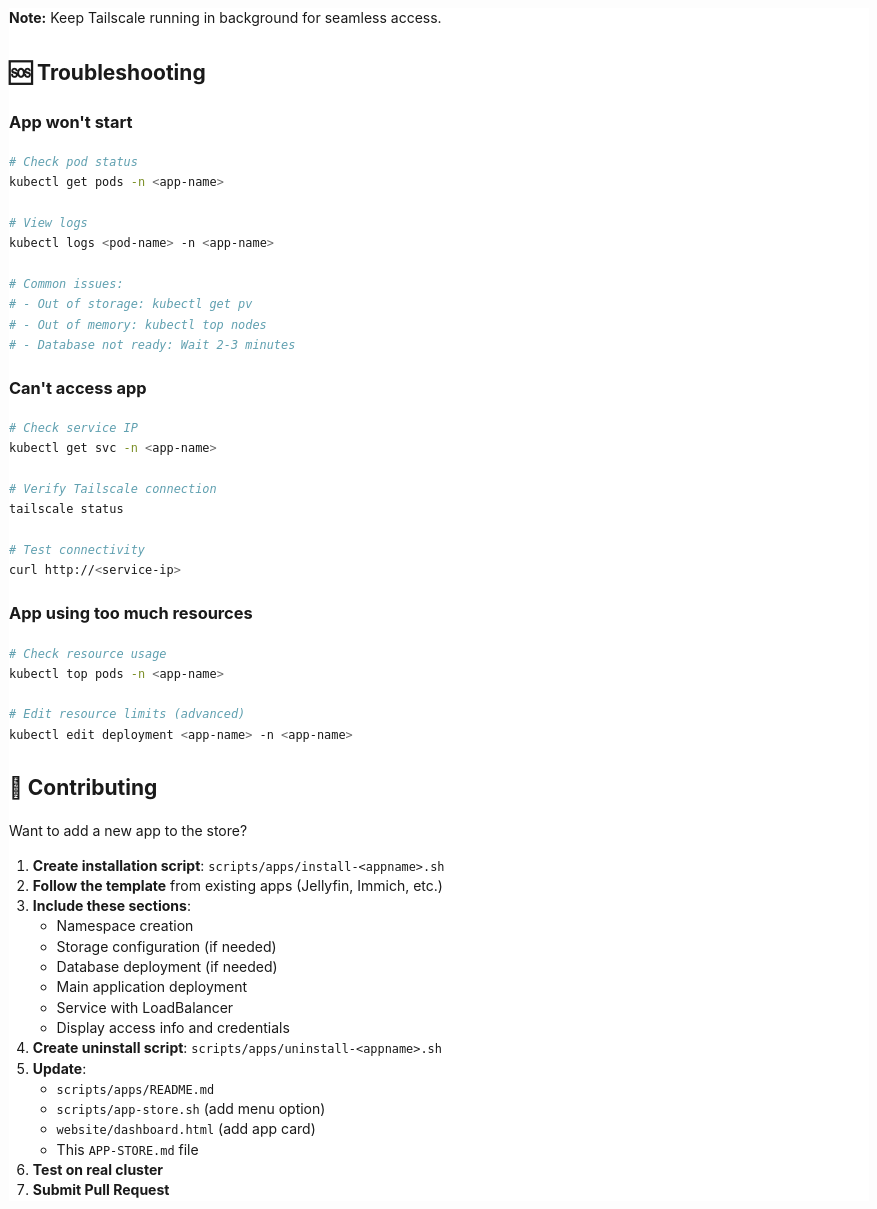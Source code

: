 **Note:** Keep Tailscale running in background for seamless access.

## 🆘 Troubleshooting

### App won't start
```bash
# Check pod status
kubectl get pods -n <app-name>

# View logs
kubectl logs <pod-name> -n <app-name>

# Common issues:
# - Out of storage: kubectl get pv
# - Out of memory: kubectl top nodes
# - Database not ready: Wait 2-3 minutes
```

### Can't access app
```bash
# Check service IP
kubectl get svc -n <app-name>

# Verify Tailscale connection
tailscale status

# Test connectivity
curl http://<service-ip>
```

### App using too much resources
```bash
# Check resource usage
kubectl top pods -n <app-name>

# Edit resource limits (advanced)
kubectl edit deployment <app-name> -n <app-name>
```

## 🤝 Contributing

Want to add a new app to the store?

1. **Create installation script**: `scripts/apps/install-<appname>.sh`
2. **Follow the template** from existing apps (Jellyfin, Immich, etc.)
3. **Include these sections**:
   - Namespace creation
   - Storage configuration (if needed)
   - Database deployment (if needed)
   - Main application deployment
   - Service with LoadBalancer
   - Display access info and credentials
4. **Create uninstall script**: `scripts/apps/uninstall-<appname>.sh`
5. **Update**:
   - `scripts/apps/README.md`
   - `scripts/app-store.sh` (add menu option)
   - `website/dashboard.html` (add app card)
   - This `APP-STORE.md` file
6. **Test on real cluster**
7. **Submit Pull Request**
